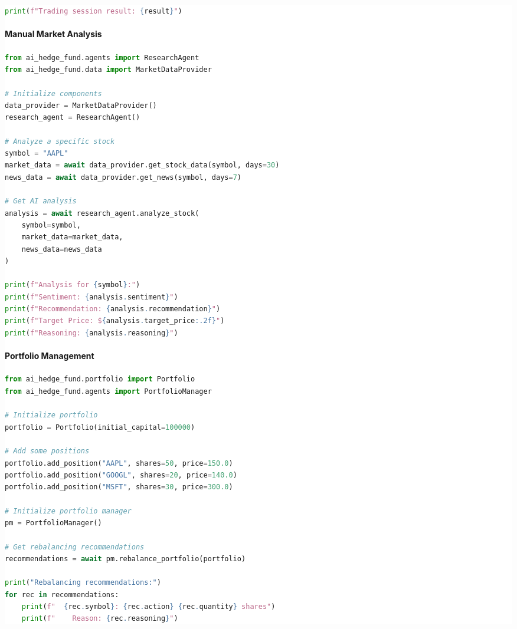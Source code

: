 ```python
print(f"Trading session result: {result}")
```

#### Manual Market Analysis
```python
from ai_hedge_fund.agents import ResearchAgent
from ai_hedge_fund.data import MarketDataProvider

# Initialize components
data_provider = MarketDataProvider()
research_agent = ResearchAgent()

# Analyze a specific stock
symbol = "AAPL"
market_data = await data_provider.get_stock_data(symbol, days=30)
news_data = await data_provider.get_news(symbol, days=7)

# Get AI analysis
analysis = await research_agent.analyze_stock(
    symbol=symbol,
    market_data=market_data,
    news_data=news_data
)

print(f"Analysis for {symbol}:")
print(f"Sentiment: {analysis.sentiment}")
print(f"Recommendation: {analysis.recommendation}")
print(f"Target Price: ${analysis.target_price:.2f}")
print(f"Reasoning: {analysis.reasoning}")
```

#### Portfolio Management
```python
from ai_hedge_fund.portfolio import Portfolio
from ai_hedge_fund.agents import PortfolioManager

# Initialize portfolio
portfolio = Portfolio(initial_capital=100000)

# Add some positions
portfolio.add_position("AAPL", shares=50, price=150.0)
portfolio.add_position("GOOGL", shares=20, price=140.0)
portfolio.add_position("MSFT", shares=30, price=300.0)

# Initialize portfolio manager
pm = PortfolioManager()

# Get rebalancing recommendations
recommendations = await pm.rebalance_portfolio(portfolio)

print("Rebalancing recommendations:")
for rec in recommendations:
    print(f"  {rec.symbol}: {rec.action} {rec.quantity} shares")
    print(f"    Reason: {rec.reasoning}")
```
